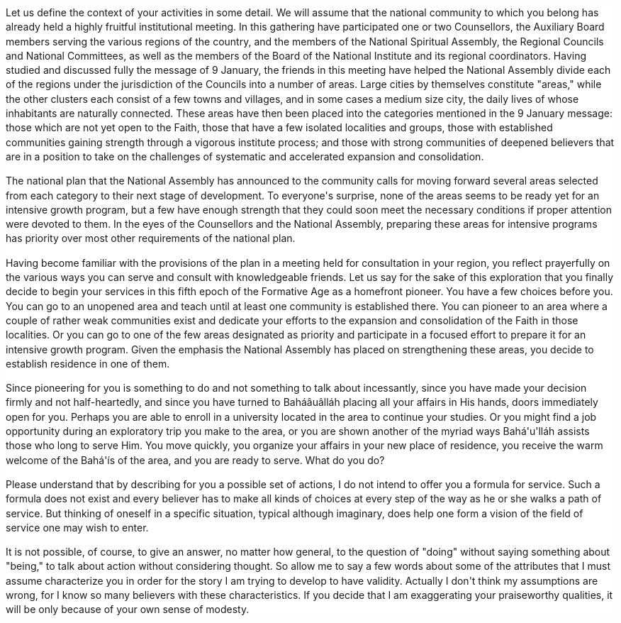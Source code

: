 Let us define the context of your activities in some detail. We will assume that the national community to which you belong has already held a highly fruitful institutional meeting. In this gathering have participated one or two Counsellors, the Auxiliary Board members serving the various regions of the country, and the members of the National Spiritual Assembly, the Regional Councils and National Committees, as well as the members of the Board of the National Institute and its regional coordinators. Having studied and discussed fully the message of 9 January, the friends in this meeting have helped the National Assembly divide each of the regions under the jurisdiction of the Councils into a number of areas. Large cities by themselves constitute "areas," while the other clusters each consist of a few towns and villages, and in some cases a medium size city, the daily lives of whose inhabitants are naturally connected. These areas have then been placed into the categories mentioned in the 9 January message: those which are not yet open to the Faith, those that have a few isolated localities and groups, those with established communities gaining strength through a vigorous institute process; and those with strong communities of deepened believers that are in a position to take on the challenges of systematic and accelerated expansion and consolidation.  
  
The national plan that the National Assembly has announced to the community calls for moving forward several areas selected from each category to their next stage of development. To everyone's surprise, none of the areas seems to be ready yet for an intensive growth program, but a few have enough strength that they could soon meet the necessary conditions if proper attention were devoted to them. In the eyes of the Counsellors and the National Assembly, preparing these areas for intensive programs has priority over most other requirements of the national plan.  
  
Having become familiar with the provisions of the plan in a meeting held for consultation in your region, you reflect prayerfully on the various ways you can serve and consult with knowledgeable friends. Let us say for the sake of this exploration that you finally decide to begin your services in this fifth epoch of the Formative Age as a homefront pioneer. You have a few choices before you. You can go to an unopened area and teach until at least one community is established there. You can pioneer to an area where a couple of rather weak communities exist and dedicate your efforts to the expansion and consolidation of the Faith in those localities. Or you can go to one of the few areas designated as priority and participate in a focused effort to prepare it for an intensive growth program. Given the emphasis the National Assembly has placed on strengthening these areas, you decide to establish residence in one of them.  
  
Since pioneering for you is something to do and not something to talk about incessantly, since you have made your decision firmly and not half-heartedly, and since you have turned to Baháâuâlláh placing all your affairs in His hands, doors immediately open for you. Perhaps you are able to enroll in a university located in the area to continue your studies. Or you might find a job opportunity during an exploratory trip you make to the area, or you are shown another of the myriad ways Bahá'u'lláh assists those who long to serve Him. You move quickly, you organize your affairs in your new place of residence, you receive the warm welcome of the Bahá'ís of the area, and you are ready to serve. What do you do?  
  
Please understand that by describing for you a possible set of actions, I do not intend to offer you a formula for service. Such a formula does not exist and every believer has to make all kinds of choices at every step of the way as he or she walks a path of service. But thinking of oneself in a specific situation, typical although imaginary, does help one form a vision of the field of service one may wish to enter.  
  
It is not possible, of course, to give an answer, no matter how general, to the question of "doing" without saying something about "being," to talk about action without considering thought. So allow me to say a few words about some of the attributes that I must assume characterize you in order for the story I am trying to develop to have validity. Actually I don't think my assumptions are wrong, for I know so many believers with these characteristics. If you decide that I am exaggerating your praiseworthy qualities, it will be only because of your own sense of modesty.  
  